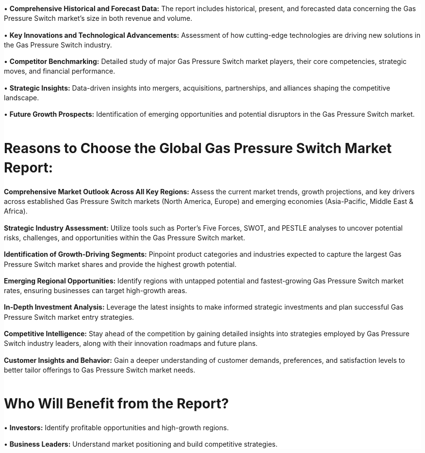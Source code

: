 • <strong>Comprehensive Historical and Forecast Data:</strong> The report includes historical, present, and forecasted data concerning the Gas Pressure Switch market’s size in both revenue and volume.

• <strong>Key Innovations and Technological Advancements:</strong> Assessment of how cutting-edge technologies are driving new solutions in the Gas Pressure Switch industry.

• <strong>Competitor Benchmarking:</strong> Detailed study of major Gas Pressure Switch market players, their core competencies, strategic moves, and financial performance.

• <strong>Strategic Insights:</strong> Data-driven insights into mergers, acquisitions, partnerships, and alliances shaping the competitive landscape.

• <strong>Future Growth Prospects:</strong> Identification of emerging opportunities and potential disruptors in the Gas Pressure Switch market.

# <strong>Reasons to Choose the Global Gas Pressure Switch Market Report:</strong>

<strong>Comprehensive Market Outlook Across All Key Regions:</strong>
Assess the current market trends, growth projections, and key drivers across established Gas Pressure Switch markets (North America, Europe) and emerging economies (Asia-Pacific, Middle East & Africa).

<strong>Strategic Industry Assessment:</strong>
Utilize tools such as Porter’s Five Forces, SWOT, and PESTLE analyses to uncover potential risks, challenges, and opportunities within the Gas Pressure Switch market.

<strong>Identification of Growth-Driving Segments:</strong>
Pinpoint product categories and industries expected to capture the largest Gas Pressure Switch market shares and provide the highest growth potential.

<strong>Emerging Regional Opportunities:</strong>
Identify regions with untapped potential and fastest-growing Gas Pressure Switch market rates, ensuring businesses can target high-growth areas.

<strong>In-Depth Investment Analysis:</strong>
Leverage the latest insights to make informed strategic investments and plan successful Gas Pressure Switch market entry strategies.

<strong>Competitive Intelligence:</strong>
Stay ahead of the competition by gaining detailed insights into strategies employed by Gas Pressure Switch industry leaders, along with their innovation roadmaps and future plans.

<strong>Customer Insights and Behavior:</strong>
Gain a deeper understanding of customer demands, preferences, and satisfaction levels to better tailor offerings to Gas Pressure Switch market needs.

# <strong>Who Will Benefit from the Report?</strong>

• <strong>Investors:</strong> Identify profitable opportunities and high-growth regions.

• <strong>Business Leaders:</strong> Understand market positioning and build competitive strategies.
